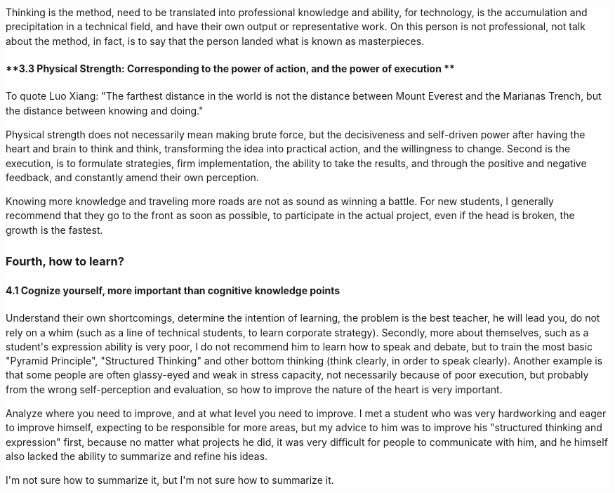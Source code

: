 

Thinking is the method, need to be translated into professional knowledge and ability, for technology, is the accumulation and precipitation in a technical field, and have their own output or representative work. On this person is not professional, not talk about the method, in fact, is to say that the person landed what is known as masterpieces.



#### **3.3 Physical Strength: Corresponding to the power of action, and the power of execution **



To quote Luo Xiang: "The farthest distance in the world is not the distance between Mount Everest and the Marianas Trench, but the distance between knowing and doing."



Physical strength does not necessarily mean making brute force, but the decisiveness and self-driven power after having the heart and brain to think and think, transforming the idea into practical action, and the willingness to change. Second is the execution, is to formulate strategies, firm implementation, the ability to take the results, and through the positive and negative feedback, and constantly amend their own perception.



Knowing more knowledge and traveling more roads are not as sound as winning a battle. For new students, I generally recommend that they go to the front as soon as possible, to participate in the actual project, even if the head is broken, the growth is the fastest.



### Fourth, how to learn?



#### **4.1 Cognize yourself, more important than cognitive knowledge points**



Understand their own shortcomings, determine the intention of learning, the problem is the best teacher, he will lead you, do not rely on a whim (such as a line of technical students, to learn corporate strategy). Secondly, more about themselves, such as a student's expression ability is very poor, I do not recommend him to learn how to speak and debate, but to train the most basic "Pyramid Principle", "Structured Thinking" and other bottom thinking (think clearly, in order to speak clearly). Another example is that some people are often glassy-eyed and weak in stress capacity, not necessarily because of poor execution, but probably from the wrong self-perception and evaluation, so how to improve the nature of the heart is very important.



Analyze where you need to improve, and at what level you need to improve. I met a student who was very hardworking and eager to improve himself, expecting to be responsible for more areas, but my advice to him was to improve his "structured thinking and expression" first, because no matter what projects he did, it was very difficult for people to communicate with him, and he himself also lacked the ability to summarize and refine his ideas.



I'm not sure how to summarize it, but I'm not sure how to summarize it. [](https://pic4.zhimg.com/80/v2-899dcbee5f73bde4999ef5d19c9d7f1f_720w.webp)
